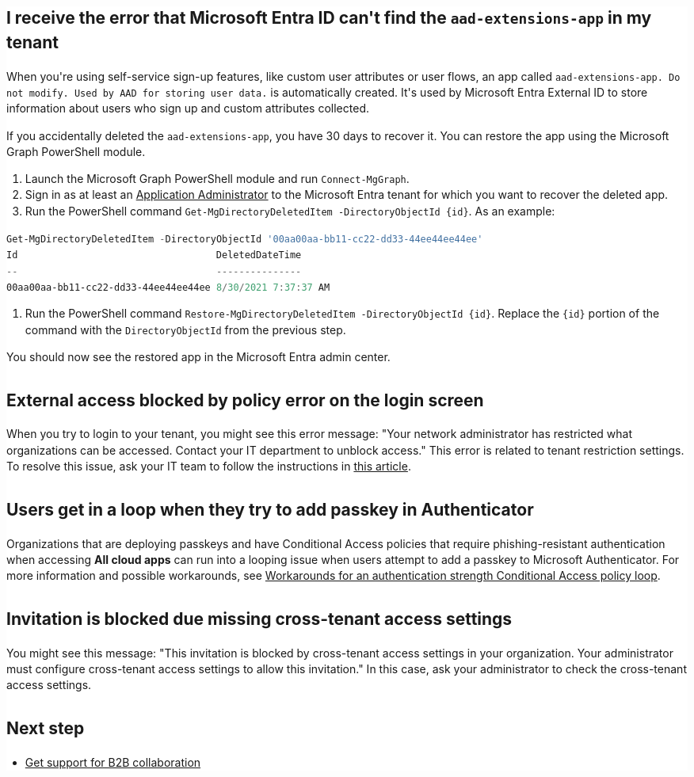 ## I receive the error that Microsoft Entra ID can't find the `aad-extensions-app` in my tenant

When you're using self-service sign-up features, like custom user attributes or user flows, an app called `aad-extensions-app. Do not modify. Used by AAD for storing user data.` is automatically created. It's used by Microsoft Entra External ID to store information about users who sign up and custom attributes collected.

If you accidentally deleted the `aad-extensions-app`, you have 30 days to recover it. You can restore the app using the Microsoft Graph PowerShell module.

1. Launch the Microsoft Graph PowerShell module and run `Connect-MgGraph`.
1. Sign in as at least an [Application Administrator](~/identity/role-based-access-control/permissions-reference.md#application-administrator) to the Microsoft Entra tenant for which you want to recover the deleted app.
1. Run the PowerShell command `Get-MgDirectoryDeletedItem -DirectoryObjectId {id}`. As an example:

```powershell
Get-MgDirectoryDeletedItem -DirectoryObjectId '00aa00aa-bb11-cc22-dd33-44ee44ee44ee'
Id                                   DeletedDateTime
--                                   ---------------
00aa00aa-bb11-cc22-dd33-44ee44ee44ee 8/30/2021 7:37:37 AM
```

1. Run the PowerShell command `Restore-MgDirectoryDeletedItem -DirectoryObjectId {id}`. Replace the `{id}` portion of the command with the `DirectoryObjectId` from the previous step.

You should now see the restored app in the Microsoft Entra admin center.

## External access blocked by policy error on the login screen

When you try to login to your tenant, you might see this error message: "Your network administrator has restricted what organizations can be accessed. Contact your IT department to unblock access." This error is related to tenant restriction settings. To resolve this issue, ask your IT team to follow the instructions in [this article](~/identity/enterprise-apps/tenant-restrictions.md).

## Users get in a loop when they try to add passkey in Authenticator

Organizations that are deploying passkeys and have Conditional Access policies that require phishing-resistant authentication when accessing **All cloud apps** can run into a looping issue when users attempt to add a passkey to Microsoft Authenticator. For more information and possible workarounds, see [Workarounds for an authentication strength Conditional Access policy loop](~/identity/authentication/how-to-support-authenticator-passkey.md#workarounds-for-an-authentication-strength-conditional-access-policy-loop).

## Invitation is blocked due missing cross-tenant access settings 

You might see this message: "This invitation is blocked by cross-tenant access settings in your organization. Your administrator must configure cross-tenant access settings to allow this invitation." In this case, ask your administrator to check the cross-tenant access settings.  

## Next step

- [Get support for B2B collaboration](~/fundamentals/how-to-get-support.md)

